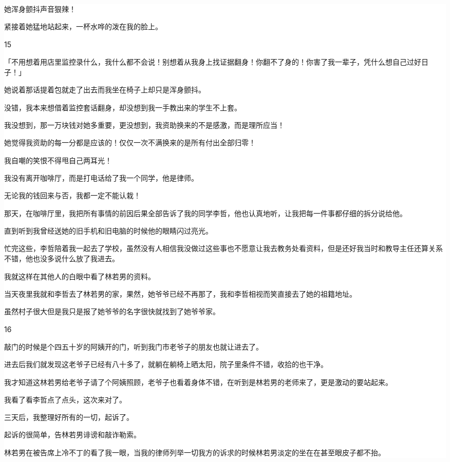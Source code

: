 她浑身颤抖声音狠辣！


紧接着她猛地站起来，一杯水哗的泼在我的脸上。


15


「不用想着用店里监控录什么，我什么都不会说！别想着从我身上找证据翻身！你翻不了身的！你害了我一辈子，凭什么想自己过好日子！」


她说着那话提着包就走了出去而我坐在椅子上却只是浑身颤抖。


没错，我本来想借着监控套话翻身，却没想到我一手教出来的学生不上套。


我没想到，那一万块钱对她多重要，更没想到，我资助换来的不是感激，而是理所应当！


她觉得我资助的每一分都是应该的！仅仅一次不满换来的是所有付出全部归零！


我自嘲的笑恨不得甩自己两耳光！


我没有离开咖啡厅，而是打电话给了我一个同学，他是律师。


无论我的钱回来与否，我都一定不能认栽！


那天，在咖啡厅里，我把所有事情的前因后果全部告诉了我的同学李哲，他也认真地听，让我把每一件事都仔细的拆分说给他。


直到听到我曾经送她的旧手机和旧电脑的时候他的眼睛闪过亮光。


忙完这些，李哲陪着我一起去了学校，虽然没有人相信我没做过这些事也不愿意让我去教务处看资料，但是还好我当时和教导主任还算关系不错，他也没多说什么放了我进去。


我就这样在其他人的白眼中看了林若男的资料。


当天夜里我就和李哲去了林若男的家，果然，她爷爷已经不再那了，我和李哲相视而笑直接去了她的祖籍地址。


虽然村子很大但是我只是报了她爷爷的名字很快就找到了她爷爷家。


16


敲门的时候是个四五十岁的阿姨开的门，听到我门市老爷子的朋友也就让进去了。


进去后我们就发现这老爷子已经有八十多了，就躺在躺椅上晒太阳，院子里条件不错，收拾的也干净。


我才知道这林若男给老爷子请了个阿姨照顾，老爷子也看着身体不错，在听到是林若男的老师来了，更是激动的要站起来。


我看了看李哲点了点头，这次来对了。


三天后，我整理好所有的一切，起诉了。


起诉的很简单，告林若男诽谤和敲诈勒索。


林若男在被告席上冷不丁的看了我一眼，当我的律师列举一切我方的诉求的时候林若男淡定的坐在在甚至眼皮子都不抬。
